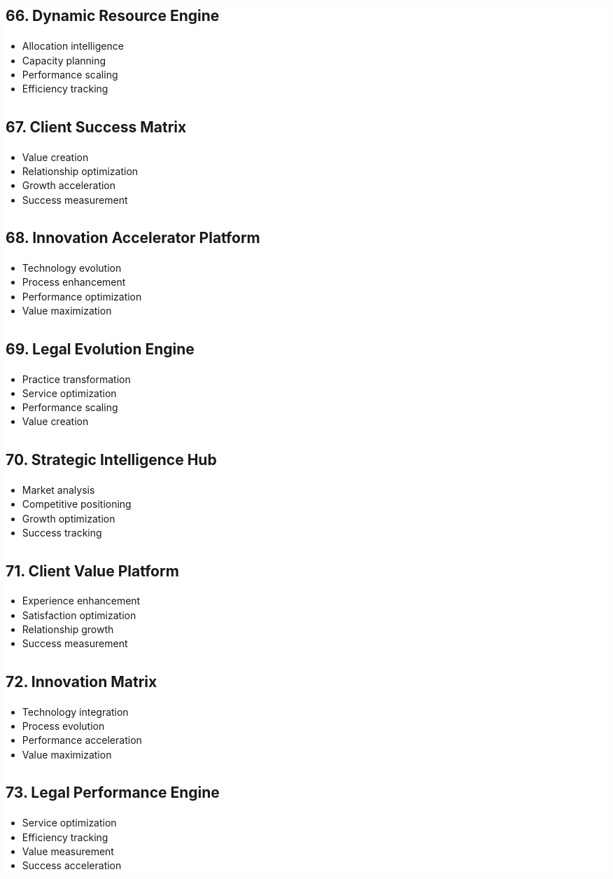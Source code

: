 ## 66. Dynamic Resource Engine
- Allocation intelligence
- Capacity planning
- Performance scaling
- Efficiency tracking

## 67. Client Success Matrix
- Value creation
- Relationship optimization
- Growth acceleration
- Success measurement

## 68. Innovation Accelerator Platform
- Technology evolution
- Process enhancement
- Performance optimization
- Value maximization
## 69. Legal Evolution Engine
- Practice transformation
- Service optimization
- Performance scaling
- Value creation

## 70. Strategic Intelligence Hub
- Market analysis
- Competitive positioning
- Growth optimization
- Success tracking

## 71. Client Value Platform
- Experience enhancement
- Satisfaction optimization
- Relationship growth
- Success measurement

## 72. Innovation Matrix
- Technology integration
- Process evolution
- Performance acceleration
- Value maximization
## 73. Legal Performance Engine
- Service optimization
- Efficiency tracking
- Value measurement
- Success acceleration
